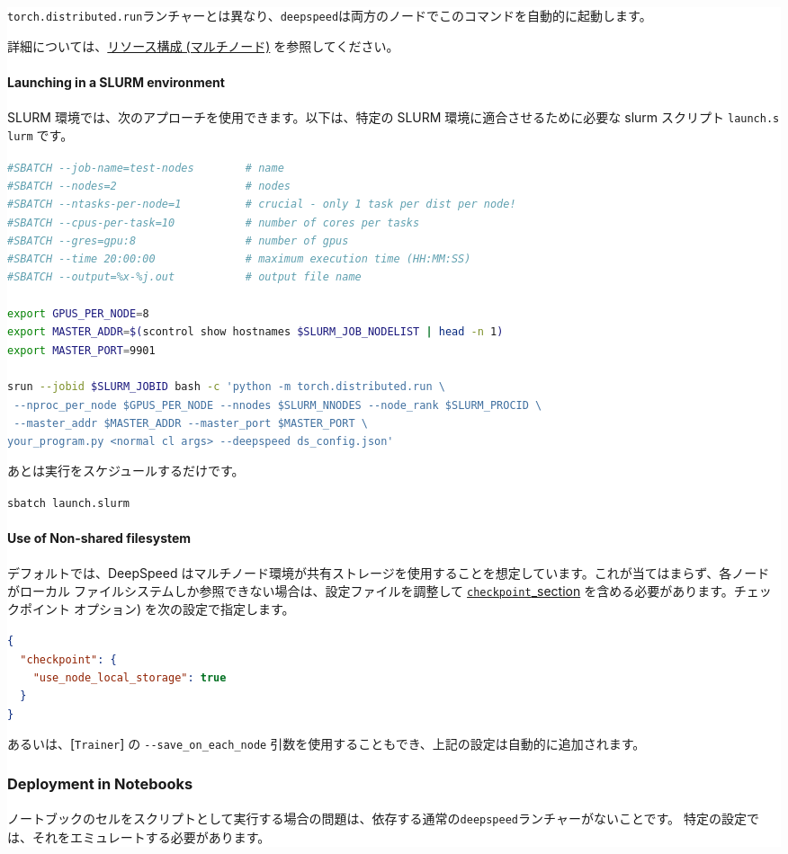 `torch.distributed.run`ランチャーとは異なり、`deepspeed`は両方のノードでこのコマンドを自動的に起動します。

詳細については、[リソース構成 (マルチノード)](https://www.deepspeed.ai/getting-started/#resource-configuration-multi-node) を参照してください。

#### Launching in a SLURM environment

SLURM 環境では、次のアプローチを使用できます。以下は、特定の SLURM 環境に適合させるために必要な slurm スクリプト `launch.slurm` です。

```bash
#SBATCH --job-name=test-nodes        # name
#SBATCH --nodes=2                    # nodes
#SBATCH --ntasks-per-node=1          # crucial - only 1 task per dist per node!
#SBATCH --cpus-per-task=10           # number of cores per tasks
#SBATCH --gres=gpu:8                 # number of gpus
#SBATCH --time 20:00:00              # maximum execution time (HH:MM:SS)
#SBATCH --output=%x-%j.out           # output file name

export GPUS_PER_NODE=8
export MASTER_ADDR=$(scontrol show hostnames $SLURM_JOB_NODELIST | head -n 1)
export MASTER_PORT=9901

srun --jobid $SLURM_JOBID bash -c 'python -m torch.distributed.run \
 --nproc_per_node $GPUS_PER_NODE --nnodes $SLURM_NNODES --node_rank $SLURM_PROCID \
 --master_addr $MASTER_ADDR --master_port $MASTER_PORT \
your_program.py <normal cl args> --deepspeed ds_config.json'
```

あとは実行をスケジュールするだけです。
```bash
sbatch launch.slurm
```

#### Use of Non-shared filesystem

デフォルトでは、DeepSpeed はマルチノード環境が共有ストレージを使用することを想定しています。これが当てはまらず、各ノードがローカル ファイルシステムしか参照できない場合は、設定ファイルを調整して [`checkpoint`_section](https://www.deepspeed.ai/docs/config-json/#) を含める必要があります。チェックポイント オプション) を次の設定で指定します。


```json
{
  "checkpoint": {
    "use_node_local_storage": true
  }
}
```

あるいは、[`Trainer`] の `--save_on_each_node` 引数を使用することもでき、上記の設定は自動的に追加されます。

<a id='deepspeed-notebook'></a>

### Deployment in Notebooks

ノートブックのセルをスクリプトとして実行する場合の問題は、依存する通常の`deepspeed`ランチャーがないことです。
特定の設定では、それをエミュレートする必要があります。
